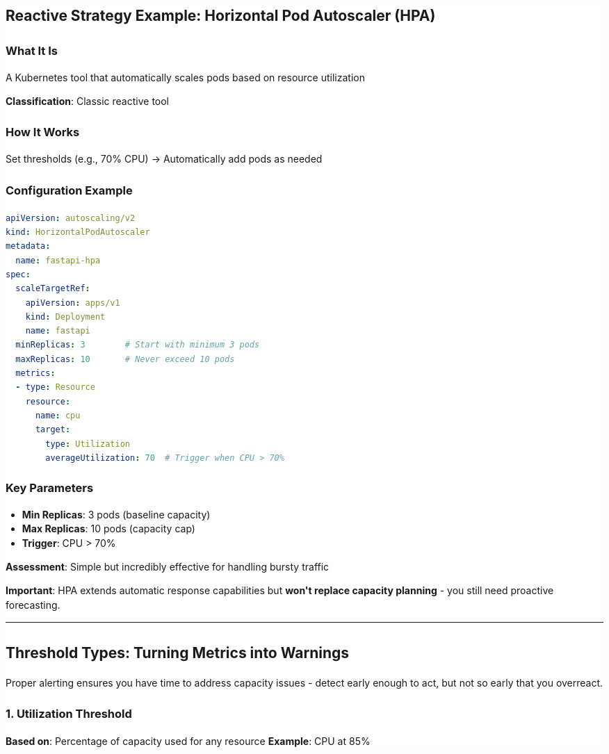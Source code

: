 ## Reactive Strategy Example: Horizontal Pod Autoscaler (HPA)

### What It Is
A Kubernetes tool that automatically scales pods based on resource utilization

**Classification**: Classic reactive tool

### How It Works
Set thresholds (e.g., 70% CPU) → Automatically add pods as needed

### Configuration Example

```yaml
apiVersion: autoscaling/v2
kind: HorizontalPodAutoscaler
metadata:
  name: fastapi-hpa
spec:
  scaleTargetRef:
    apiVersion: apps/v1
    kind: Deployment
    name: fastapi
  minReplicas: 3        # Start with minimum 3 pods
  maxReplicas: 10       # Never exceed 10 pods
  metrics:
  - type: Resource
    resource:
      name: cpu
      target:
        type: Utilization
        averageUtilization: 70  # Trigger when CPU > 70%
```

### Key Parameters
- **Min Replicas**: 3 pods (baseline capacity)
- **Max Replicas**: 10 pods (capacity cap)
- **Trigger**: CPU > 70%

**Assessment**: Simple but incredibly effective for handling bursty traffic

**Important**: HPA extends automatic response capabilities but **won't replace capacity planning** - you still need proactive forecasting.

---

## Threshold Types: Turning Metrics into Warnings

Proper alerting ensures you have time to address capacity issues - detect early enough to act, but not so early that you overreact.

### 1. Utilization Threshold
**Based on**: Percentage of capacity used for any resource
**Example**: CPU at 85%

